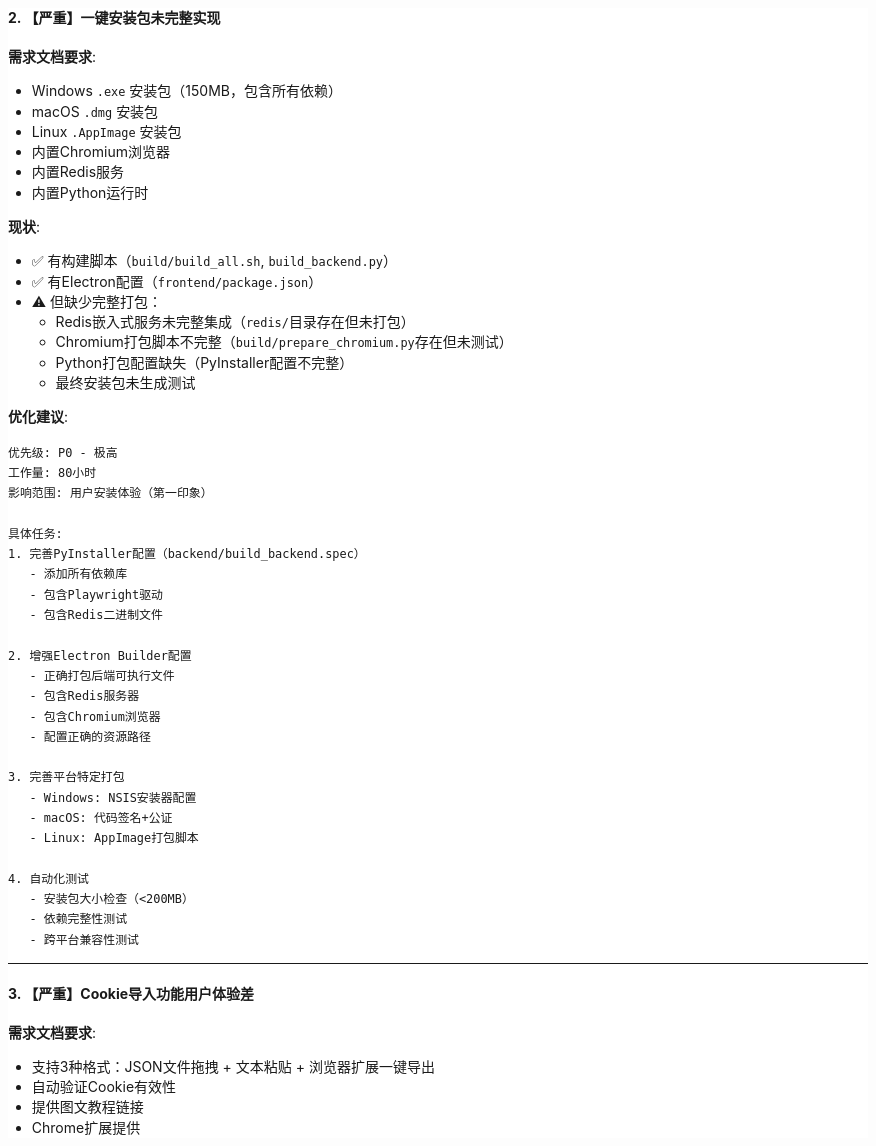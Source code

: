 
#### 2. 【严重】一键安装包未完整实现

**需求文档要求**:
- Windows `.exe` 安装包（150MB，包含所有依赖）
- macOS `.dmg` 安装包
- Linux `.AppImage` 安装包
- 内置Chromium浏览器
- 内置Redis服务
- 内置Python运行时

**现状**:
- ✅ 有构建脚本（`build/build_all.sh`, `build_backend.py`）
- ✅ 有Electron配置（`frontend/package.json`）
- ⚠️ 但缺少完整打包：
  - Redis嵌入式服务未完整集成（`redis/`目录存在但未打包）
  - Chromium打包脚本不完整（`build/prepare_chromium.py`存在但未测试）
  - Python打包配置缺失（PyInstaller配置不完整）
  - 最终安装包未生成测试

**优化建议**:
```
优先级: P0 - 极高
工作量: 80小时
影响范围: 用户安装体验（第一印象）

具体任务:
1. 完善PyInstaller配置（backend/build_backend.spec）
   - 添加所有依赖库
   - 包含Playwright驱动
   - 包含Redis二进制文件

2. 增强Electron Builder配置
   - 正确打包后端可执行文件
   - 包含Redis服务器
   - 包含Chromium浏览器
   - 配置正确的资源路径

3. 完善平台特定打包
   - Windows: NSIS安装器配置
   - macOS: 代码签名+公证
   - Linux: AppImage打包脚本

4. 自动化测试
   - 安装包大小检查（<200MB）
   - 依赖完整性测试
   - 跨平台兼容性测试
```

---

#### 3. 【严重】Cookie导入功能用户体验差

**需求文档要求**:
- 支持3种格式：JSON文件拖拽 + 文本粘贴 + 浏览器扩展一键导出
- 自动验证Cookie有效性
- 提供图文教程链接
- Chrome扩展提供
